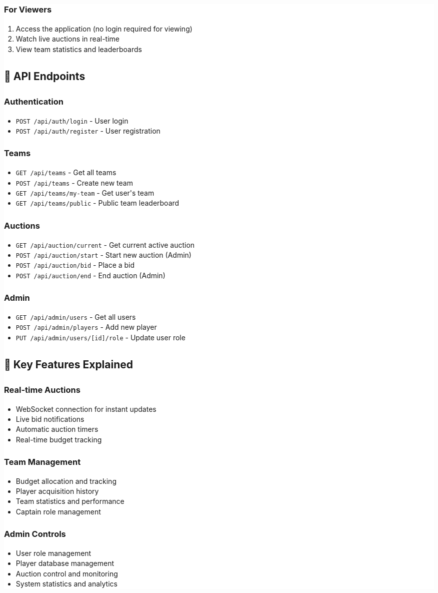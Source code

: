 ### For Viewers
1. Access the application (no login required for viewing)
2. Watch live auctions in real-time
3. View team statistics and leaderboards

## 🔧 API Endpoints

### Authentication
- `POST /api/auth/login` - User login
- `POST /api/auth/register` - User registration

### Teams
- `GET /api/teams` - Get all teams
- `POST /api/teams` - Create new team
- `GET /api/teams/my-team` - Get user's team
- `GET /api/teams/public` - Public team leaderboard

### Auctions
- `GET /api/auction/current` - Get current active auction
- `POST /api/auction/start` - Start new auction (Admin)
- `POST /api/auction/bid` - Place a bid
- `POST /api/auction/end` - End auction (Admin)

### Admin
- `GET /api/admin/users` - Get all users
- `POST /api/admin/players` - Add new player
- `PUT /api/admin/users/[id]/role` - Update user role

## 🎯 Key Features Explained

### Real-time Auctions
- WebSocket connection for instant updates
- Live bid notifications
- Automatic auction timers
- Real-time budget tracking

### Team Management
- Budget allocation and tracking
- Player acquisition history
- Team statistics and performance
- Captain role management

### Admin Controls
- User role management
- Player database management
- Auction control and monitoring
- System statistics and analytics
